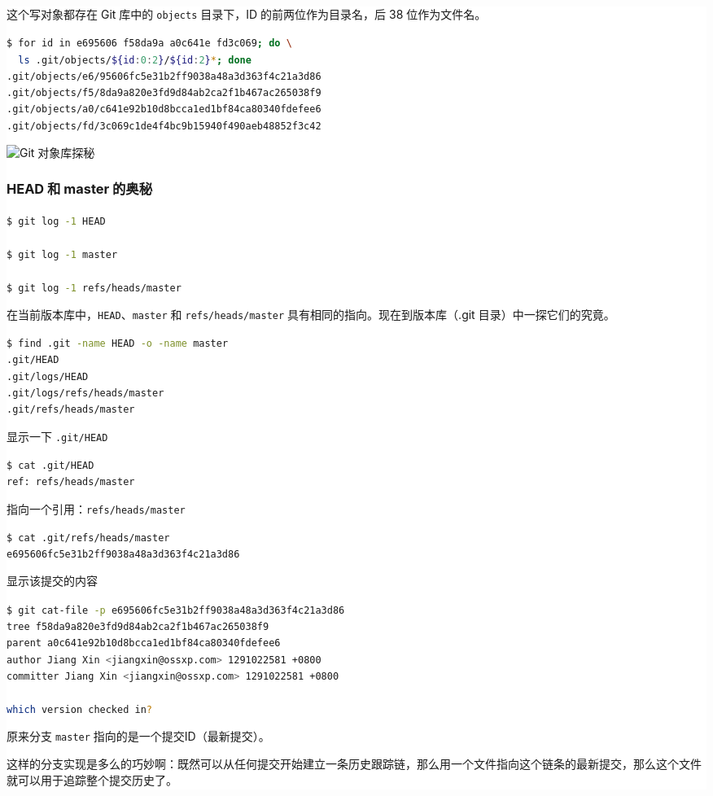 这个写对象都存在 Git 库中的 `objects` 目录下，ID 的前两位作为目录名，后 38 位作为文件名。
``` bash
$ for id in e695606 f58da9a a0c641e fd3c069; do \
  ls .git/objects/${id:0:2}/${id:2}*; done
.git/objects/e6/95606fc5e31b2ff9038a48a3d363f4c21a3d86
.git/objects/f5/8da9a820e3fd9d84ab2ca2f1b467ac265038f9
.git/objects/a0/c641e92b10d8bcca1ed1bf84ca80340fdefee6
.git/objects/fd/3c069c1de4f4bc9b15940f490aeb48852f3c42
```

![Git 对象库探秘](/image/2017-07/got-git-reading-notes-solo-git-objects.png)

### HEAD 和 master 的奥秘
``` bash
$ git log -1 HEAD

$ git log -1 master

$ git log -1 refs/heads/master
```
在当前版本库中，`HEAD`、`master` 和 `refs/heads/master` 具有相同的指向。现在到版本库（.git 目录）中一探它们的究竟。

``` bash
$ find .git -name HEAD -o -name master
.git/HEAD
.git/logs/HEAD
.git/logs/refs/heads/master
.git/refs/heads/master
```

显示一下 `.git/HEAD`
``` bash
$ cat .git/HEAD
ref: refs/heads/master
```
指向一个引用：`refs/heads/master`

``` bash
$ cat .git/refs/heads/master
e695606fc5e31b2ff9038a48a3d363f4c21a3d86
```

显示该提交的内容
``` bash
$ git cat-file -p e695606fc5e31b2ff9038a48a3d363f4c21a3d86
tree f58da9a820e3fd9d84ab2ca2f1b467ac265038f9
parent a0c641e92b10d8bcca1ed1bf84ca80340fdefee6
author Jiang Xin <jiangxin@ossxp.com> 1291022581 +0800
committer Jiang Xin <jiangxin@ossxp.com> 1291022581 +0800

which version checked in?
```

原来分支 `master` 指向的是一个提交ID（最新提交）。

这样的分支实现是多么的巧妙啊：既然可以从任何提交开始建立一条历史跟踪链，那么用一个文件指向这个链条的最新提交，那么这个文件就可以用于追踪整个提交历史了。
